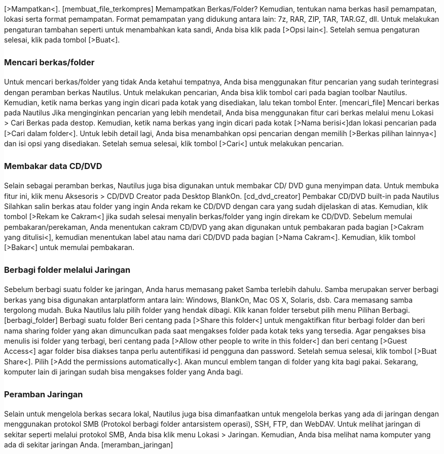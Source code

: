[>Mampatkan<].
[membuat_file_terkompres]
Memampatkan Berkas/Folder?
Kemudian, tentukan nama berkas hasil pemampatan, lokasi serta format
pemampatan. Format pemampatan yang didukung antara lain: 7z, RAR, ZIP, TAR,
TAR.GZ, dll. Untuk melakukan pengaturan tambahan seperti untuk menambahkan kata
sandi, Anda bisa klik pada [>Opsi lain<]. Setelah semua pengaturan selesai,
klik pada tombol [>Buat<].
### Mencari berkas/folder
Untuk mencari berkas/folder yang tidak Anda ketahui tempatnya, Anda bisa
menggunakan fitur pencarian yang sudah terintegrasi dengan peramban berkas
Nautilus. Untuk melakukan pencarian, Anda bisa klik tombol cari pada bagian
toolbar Nautilus. Kemudian, ketik nama berkas yang ingin dicari pada kotak yang
disediakan, lalu tekan tombol Enter.
[mencari_file]
Mencari berkas pada Nautilus
Jika menginginkan pencarian yang lebih mendetail, Anda bisa menggunakan fitur
cari berkas melalui menu Lokasi > Cari Berkas pada destop. Kemudian, ketik nama
berkas yang ingin dicari pada kotak [>Nama berisi<]dan lokasi pencarian pada
[>Cari dalam folder<]. Untuk lebih detail lagi, Anda bisa menambahkan opsi
pencarian dengan memilih [>Berkas pilihan lainnya<] dan isi opsi yang
disediakan. Setelah semua selesai, klik tombol [>Cari<] untuk melakukan
pencarian.
### Membakar data CD/DVD
Selain sebagai peramban berkas, Nautilus juga bisa digunakan untuk membakar CD/
DVD guna menyimpan data. Untuk membuka fitur ini, klik menu Aksesoris > CD/DVD
Creator pada Desktop BlankOn.
[cd_dvd_creator]
Pembakar CD/DVD built-in pada Nautilus
Silahkan salin berkas atau folder yang ingin Anda rekam ke CD/DVD dengan cara
yang sudah dijelaskan di atas. Kemudian, klik tombol [>Rekam ke Cakram<] jika
sudah selesai menyalin berkas/folder yang ingin direkam ke CD/DVD. Sebelum
memulai pembakaran/perekaman, Anda menentukan cakram CD/DVD yang akan digunakan
untuk pembakaran pada bagian [>Cakram yang ditulisi<], kemudian menentukan
label atau nama dari CD/DVD pada bagian [>Nama Cakram<]. Kemudian, klik tombol
[>Bakar<] untuk memulai pembakaran.
### Berbagi folder melalui Jaringan
Sebelum berbagi suatu folder ke jaringan, Anda harus memasang paket Samba
terlebih dahulu. Samba merupakan server berbagi berkas yang bisa digunakan
antarplatform antara lain: Windows, BlankOn, Mac OS X, Solaris, dsb. Cara
memasang samba tergolong mudah. Buka Nautilus lalu pilih folder yang hendak
dibagi. Klik kanan folder tersebut pilih menu Pilihan Berbagi.
[berbagi_folder]
Berbagi suatu folder
Beri centang pada [>Share this folder<] untuk mengaktifkan fitur berbagi folder
dan beri nama sharing folder yang akan dimunculkan pada saat mengakses folder
pada kotak teks yang tersedia. Agar pengakses bisa menulis isi folder yang
terbagi, beri centang pada [>Allow other people to write in this folder<] dan
beri centang [>Guest Access<] agar folder bisa diakses tanpa perlu
autentifikasi id pengguna dan password. Setelah semua selesai, klik tombol
[>Buat Share<]. Pilih [>Add the permissions automatically<]. Akan muncul emblem
tangan di folder yang kita bagi pakai. Sekarang, komputer lain di jaringan
sudah bisa mengakses folder yang Anda bagi.
### Peramban Jaringan
Selain untuk mengelola berkas secara lokal, Nautilus juga bisa dimanfaatkan
untuk mengelola berkas yang ada di jaringan dengan menggunakan protokol SMB
(Protokol berbagi folder antarsistem operasi), SSH, FTP, dan WebDAV. Untuk
melihat jaringan di sekitar seperti melalui protokol SMB, Anda bisa klik menu
Lokasi > Jaringan. Kemudian, Anda bisa melihat nama komputer yang ada di
sekitar jaringan Anda.
[meramban_jaringan]